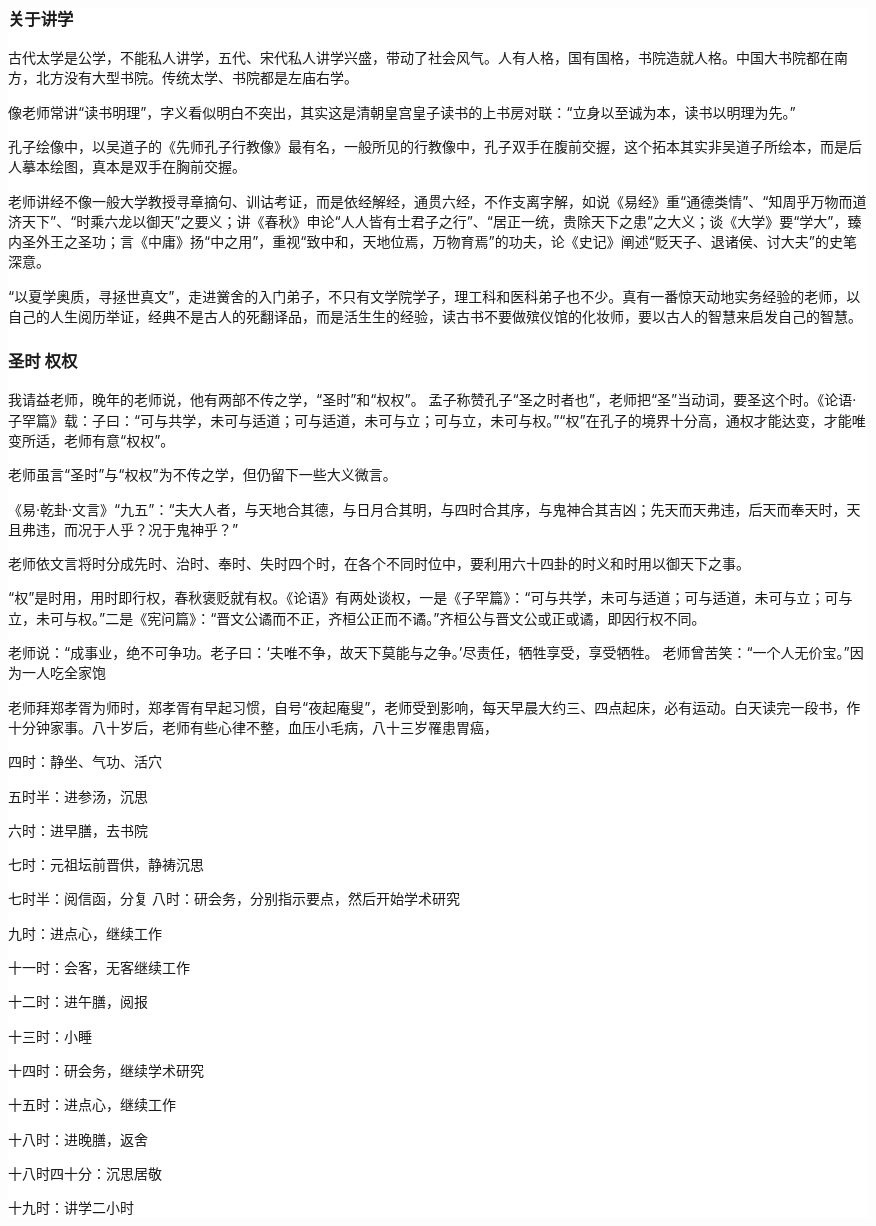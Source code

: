 ### 关于讲学
古代太学是公学，不能私人讲学，五代、宋代私人讲学兴盛，带动了社会风气。人有人格，国有国格，书院造就人格。中国大书院都在南方，北方没有大型书院。传统太学、书院都是左庙右学。

像老师常讲“读书明理”，字义看似明白不突出，其实这是清朝皇宫皇子读书的上书房对联：“立身以至诚为本，读书以明理为先。”

孔子绘像中，以吴道子的《先师孔子行教像》最有名，一般所见的行教像中，孔子双手在腹前交握，这个拓本其实非吴道子所绘本，而是后人摹本绘图，真本是双手在胸前交握。

老师讲经不像一般大学教授寻章摘句、训诂考证，而是依经解经，通贯六经，不作支离字解，如说《易经》重“通德类情”、“知周乎万物而道济天下”、“时乘六龙以御天”之要义；讲《春秋》申论“人人皆有士君子之行”、“居正一统，贵除天下之患”之大义；谈《大学》要“学大”，臻内圣外王之圣功；言《中庸》扬“中之用”，重视“致中和，天地位焉，万物育焉”的功夫，论《史记》阐述“贬天子、退诸侯、讨大夫”的史笔深意。

“以夏学奥质，寻拯世真文”，走进黉舍的入门弟子，不只有文学院学子，理工科和医科弟子也不少。真有一番惊天动地实务经验的老师，以自己的人生阅历举证，经典不是古人的死翻译品，而是活生生的经验，读古书不要做殡仪馆的化妆师，要以古人的智慧来启发自己的智慧。

### 圣时 权权
我请益老师，晚年的老师说，他有两部不传之学，“圣时”和“权权”。
孟子称赞孔子“圣之时者也”，老师把“圣”当动词，要圣这个时。《论语·子罕篇》载：子曰：“可与共学，未可与适道；可与适道，未可与立；可与立，未可与权。”“权”在孔子的境界十分高，通权才能达变，才能唯变所适，老师有意“权权”。

老师虽言“圣时”与“权权”为不传之学，但仍留下一些大义微言。

《易·乾卦·文言》“九五”：“夫大人者，与天地合其德，与日月合其明，与四时合其序，与鬼神合其吉凶；先天而天弗违，后天而奉天时，天且弗违，而况于人乎？况于鬼神乎？”

老师依文言将时分成先时、治时、奉时、失时四个时，在各个不同时位中，要利用六十四卦的时义和时用以御天下之事。

“权”是时用，用时即行权，春秋褒贬就有权。《论语》有两处谈权，一是《子罕篇》：“可与共学，未可与适道；可与适道，未可与立；可与立，未可与权。”二是《宪问篇》：“晋文公谲而不正，齐桓公正而不谲。”齐桓公与晋文公或正或谲，即因行权不同。

老师说：“成事业，绝不可争功。老子曰：‘夫唯不争，故天下莫能与之争。’尽责任，牺牲享受，享受牺牲。
老师曾苦笑：“一个人无价宝。”因为一人吃全家饱

老师拜郑孝胥为师时，郑孝胥有早起习惯，自号“夜起庵叟”，老师受到影响，每天早晨大约三、四点起床，必有运动。白天读完一段书，作十分钟家事。八十岁后，老师有些心律不整，血压小毛病，八十三岁罹患胃癌，

四时：静坐、气功、活穴

五时半：进参汤，沉思

六时：进早膳，去书院

七时：元祖坛前晋供，静祷沉思

七时半：阅信函，分复
八时：研会务，分别指示要点，然后开始学术研究

九时：进点心，继续工作

十一时：会客，无客继续工作

十二时：进午膳，阅报

十三时：小睡

十四时：研会务，继续学术研究

十五时：进点心，继续工作

十八时：进晚膳，返舍

十八时四十分：沉思居敬

十九时：讲学二小时
